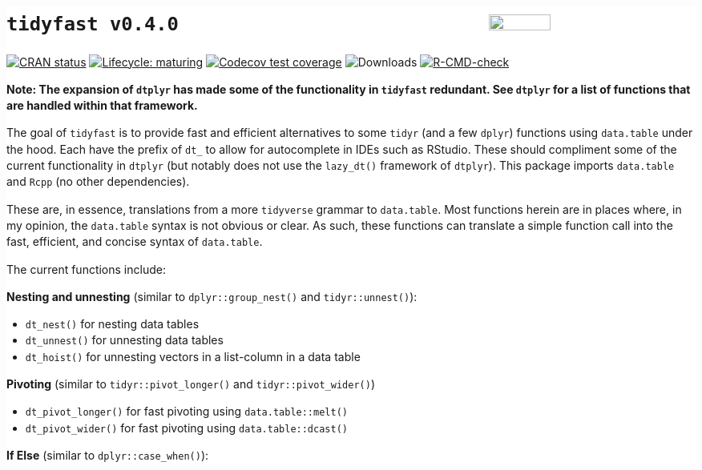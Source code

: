 


# `tidyfast v0.4.0` <img src="man/figures/tidyfast_hex.png" align="right" width="30%" height="30%" />



[![CRAN
status](https://www.r-pkg.org/badges/version/tidyfast)](https://CRAN.R-project.org/package=tidyfast)
[![Lifecycle:
maturing](https://img.shields.io/badge/lifecycle-maturing-blue.svg)](https://lifecycle.r-lib.org/articles/stages.html#maturing)
[![Codecov test
coverage](https://codecov.io/gh/TysonStanley/tidyfast/branch/master/graph/badge.svg)](https://app.codecov.io/gh/TysonStanley/tidyfast?branch=master)
![Downloads](https://cranlogs.r-pkg.org/badges/grand-total/tidyfast)
[![R-CMD-check](https://github.com/TysonStanley/tidyfast/actions/workflows/R-CMD-check.yaml/badge.svg)](https://github.com/TysonStanley/tidyfast/actions/workflows/R-CMD-check.yaml)


**Note: The expansion of `dtplyr` has made some of the functionality in
`tidyfast` redundant. See `dtplyr` for a list of functions that are
handled within that framework.**

The goal of `tidyfast` is to provide fast and efficient alternatives to
some `tidyr` (and a few `dplyr`) functions using `data.table` under the
hood. Each have the prefix of `dt_` to allow for autocomplete in IDEs
such as RStudio. These should compliment some of the current
functionality in `dtplyr` (but notably does not use the `lazy_dt()`
framework of `dtplyr`). This package imports `data.table` and `Rcpp` (no
other dependencies).

These are, in essence, translations from a more `tidyverse` grammar to
`data.table`. Most functions herein are in places where, in my opinion,
the `data.table` syntax is not obvious or clear. As such, these
functions can translate a simple function call into the fast, efficient,
and concise syntax of `data.table`.

The current functions include:

**Nesting and unnesting** (similar to `dplyr::group_nest()` and
`tidyr::unnest()`):

- `dt_nest()` for nesting data tables
- `dt_unnest()` for unnesting data tables
- `dt_hoist()` for unnesting vectors in a list-column in a data table

**Pivoting** (similar to `tidyr::pivot_longer()` and
`tidyr::pivot_wider()`)

- `dt_pivot_longer()` for fast pivoting using `data.table::melt()`
- `dt_pivot_wider()` for fast pivoting using `data.table::dcast()`

**If Else** (similar to `dplyr::case_when()`):

